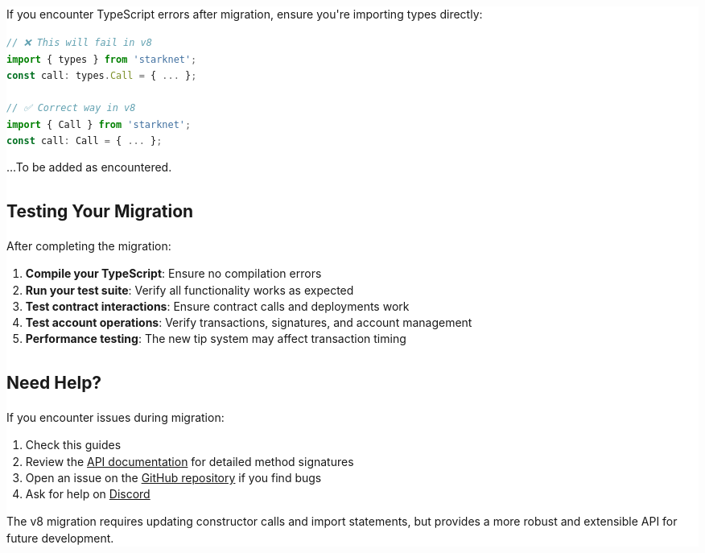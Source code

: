 If you encounter TypeScript errors after migration, ensure you're importing types directly:

```typescript
// ❌ This will fail in v8
import { types } from 'starknet';
const call: types.Call = { ... };

// ✅ Correct way in v8
import { Call } from 'starknet';
const call: Call = { ... };
```

...To be added as encountered.

## Testing Your Migration

After completing the migration:

1. **Compile your TypeScript**: Ensure no compilation errors
2. **Run your test suite**: Verify all functionality works as expected
3. **Test contract interactions**: Ensure contract calls and deployments work
4. **Test account operations**: Verify transactions, signatures, and account management
5. **Performance testing**: The new tip system may affect transaction timing

## Need Help?

If you encounter issues during migration:

1. Check this guides
2. Review the [API documentation](https://starknetjs.com/docs/next/API/) for detailed method signatures
3. Open an issue on the [GitHub repository](https://github.com/starknet-io/starknet.js) if you find bugs
4. Ask for help on [Discord](https://discord.com/channels/793094838509764618/1270119831559078061)

The v8 migration requires updating constructor calls and import statements, but provides a more robust and extensible API for future development.
